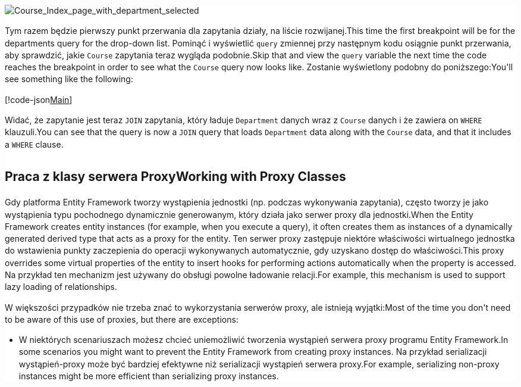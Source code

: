 ![Course_Index_page_with_department_selected](advanced-entity-framework-scenarios-for-an-mvc-web-application/_static/image13.png)

<span data-ttu-id="dc87e-249">Tym razem będzie pierwszy punkt przerwania dla zapytania działy, na liście rozwijanej.</span><span class="sxs-lookup"><span data-stu-id="dc87e-249">This time the first breakpoint will be for the departments query for the drop-down list.</span></span> <span data-ttu-id="dc87e-250">Pominąć i wyświetlić `query` zmiennej przy następnym kodu osiągnie punkt przerwania, aby sprawdzić, jakie `Course` zapytania teraz wygląda podobnie.</span><span class="sxs-lookup"><span data-stu-id="dc87e-250">Skip that and view the `query` variable the next time the code reaches the breakpoint in order to see what the `Course` query now looks like.</span></span> <span data-ttu-id="dc87e-251">Zostanie wyświetlony podobny do poniższego:</span><span class="sxs-lookup"><span data-stu-id="dc87e-251">You'll see something like the following:</span></span>

[!code-json[Main](advanced-entity-framework-scenarios-for-an-mvc-web-application/samples/sample17.json)]

<span data-ttu-id="dc87e-252">Widać, że zapytanie jest teraz `JOIN` zapytania, który ładuje `Department` danych wraz z `Course` danych i że zawiera on `WHERE` klauzuli.</span><span class="sxs-lookup"><span data-stu-id="dc87e-252">You can see that the query is now a `JOIN` query that loads `Department` data along with the `Course` data, and that it includes a `WHERE` clause.</span></span>

<a id="proxyclasses"></a>

## <a name="working-with-proxy-classes"></a><span data-ttu-id="dc87e-253">Praca z klasy serwera Proxy</span><span class="sxs-lookup"><span data-stu-id="dc87e-253">Working with Proxy Classes</span></span>

<span data-ttu-id="dc87e-254">Gdy platforma Entity Framework tworzy wystąpienia jednostki (np. podczas wykonywania zapytania), często tworzy je jako wystąpienia typu pochodnego dynamicznie generowanym, który działa jako serwer proxy dla jednostki.</span><span class="sxs-lookup"><span data-stu-id="dc87e-254">When the Entity Framework creates entity instances (for example, when you execute a query), it often creates them as instances of a dynamically generated derived type that acts as a proxy for the entity.</span></span> <span data-ttu-id="dc87e-255">Ten serwer proxy zastępuje niektóre właściwości wirtualnego jednostka do wstawienia punkty zaczepienia do operacji wykonywanych automatycznie, gdy uzyskano dostęp do właściwości.</span><span class="sxs-lookup"><span data-stu-id="dc87e-255">This proxy overrides some virtual properties of the entity to insert hooks for performing actions automatically when the property is accessed.</span></span> <span data-ttu-id="dc87e-256">Na przykład ten mechanizm jest używany do obsługi powolne ładowanie relacji.</span><span class="sxs-lookup"><span data-stu-id="dc87e-256">For example, this mechanism is used to support lazy loading of relationships.</span></span>

<span data-ttu-id="dc87e-257">W większości przypadków nie trzeba znać to wykorzystania serwerów proxy, ale istnieją wyjątki:</span><span class="sxs-lookup"><span data-stu-id="dc87e-257">Most of the time you don't need to be aware of this use of proxies, but there are exceptions:</span></span>

- <span data-ttu-id="dc87e-258">W niektórych scenariuszach możesz chcieć uniemożliwić tworzenia wystąpień serwera proxy programu Entity Framework.</span><span class="sxs-lookup"><span data-stu-id="dc87e-258">In some scenarios you might want to prevent the Entity Framework from creating proxy instances.</span></span> <span data-ttu-id="dc87e-259">Na przykład serializacji wystąpień-proxy może być bardziej efektywne niż serializacji wystąpień serwera proxy.</span><span class="sxs-lookup"><span data-stu-id="dc87e-259">For example, serializing non-proxy instances might be more efficient than serializing proxy instances.</span></span>